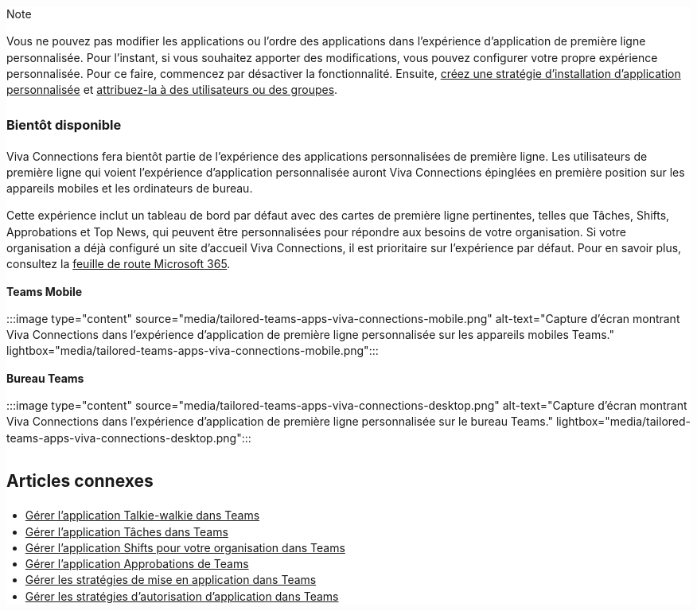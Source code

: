 > [!NOTE]
> Vous ne pouvez pas modifier les applications ou l’ordre des applications dans l’expérience d’application de première ligne personnalisée. Pour l’instant, si vous souhaitez apporter des modifications, vous pouvez configurer votre propre expérience personnalisée. Pour ce faire, commencez par désactiver la fonctionnalité. Ensuite, [créez une stratégie d’installation d’application personnalisée](/microsoftteams/teams-app-setup-policies) et [attribuez-la à des utilisateurs ou des groupes](/microsoftteams/assign-policies-users-and-groups).

### <a name="coming-soon"></a>Bientôt disponible

 Viva Connections fera bientôt partie de l’expérience des applications personnalisées de première ligne. Les utilisateurs de première ligne qui voient l’expérience d’application personnalisée auront Viva Connections épinglées en première position sur les appareils mobiles et les ordinateurs de bureau.

Cette expérience inclut un tableau de bord par défaut avec des cartes de première ligne pertinentes, telles que Tâches, Shifts, Approbations et Top News, qui peuvent être personnalisées pour répondre aux besoins de votre organisation. Si votre organisation a déjà configuré un site d’accueil Viva Connections, il est prioritaire sur l’expérience par défaut. Pour en savoir plus, consultez la [feuille de route Microsoft 365](https://www.microsoft.com/microsoft-365/roadmap?filters=&searchterms=99706).

**Teams Mobile**

:::image type="content" source="media/tailored-teams-apps-viva-connections-mobile.png" alt-text="Capture d’écran montrant Viva Connections dans l’expérience d’application de première ligne personnalisée sur les appareils mobiles Teams." lightbox="media/tailored-teams-apps-viva-connections-mobile.png":::

**Bureau Teams**

:::image type="content" source="media/tailored-teams-apps-viva-connections-desktop.png" alt-text="Capture d’écran montrant Viva Connections dans l’expérience d’application de première ligne personnalisée sur le bureau Teams." lightbox="media/tailored-teams-apps-viva-connections-desktop.png":::

## <a name="related-articles"></a>Articles connexes

- [Gérer l’application Talkie-walkie dans Teams](/microsoftteams/walkie-talkie?bc=/microsoft-365/frontline/breadcrumb/toc.json&toc=/microsoft-365/frontline/toc.json)
- [Gérer l’application Tâches dans Teams](/microsoftteams/manage-tasks-app?bc=/microsoft-365/frontline/breadcrumb/toc.json&toc=/microsoft-365/frontline/toc.json)
- [Gérer l’application Shifts pour votre organisation dans Teams](/microsoftteams/expand-teams-across-your-org/shifts/manage-the-shifts-app-for-your-organization-in-teams?bc=/microsoft-365/frontline/breadcrumb/toc.json&toc=/microsoft-365/frontline/toc.json)
- [Gérer l’application Approbations de Teams](/microsoftteams/approval-admin?bc=/microsoft-365/frontline/breadcrumb/toc.json&toc=/microsoft-365/frontline/toc.json)
- [Gérer les stratégies de mise en application dans Teams](/microsoftteams/teams-app-setup-policies)
- [Gérer les stratégies d’autorisation d’application dans Teams](/microsoftteams/teams-app-permission-policies)
